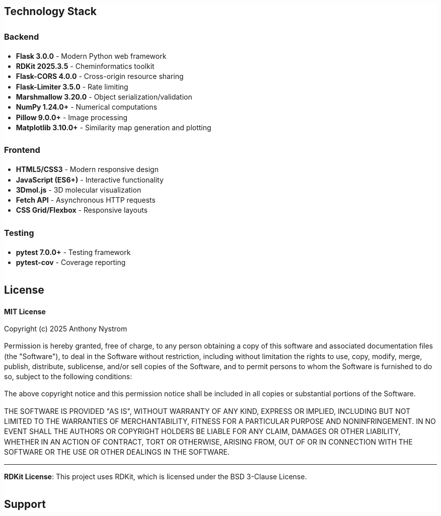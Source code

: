 ## Technology Stack

### Backend
- **Flask 3.0.0** - Modern Python web framework
- **RDKit 2025.3.5** - Cheminformatics toolkit
- **Flask-CORS 4.0.0** - Cross-origin resource sharing
- **Flask-Limiter 3.5.0** - Rate limiting
- **Marshmallow 3.20.0** - Object serialization/validation
- **NumPy 1.24.0+** - Numerical computations
- **Pillow 9.0.0+** - Image processing
- **Matplotlib 3.10.0+** - Similarity map generation and plotting

### Frontend
- **HTML5/CSS3** - Modern responsive design
- **JavaScript (ES6+)** - Interactive functionality
- **3Dmol.js** - 3D molecular visualization
- **Fetch API** - Asynchronous HTTP requests
- **CSS Grid/Flexbox** - Responsive layouts

### Testing
- **pytest 7.0.0+** - Testing framework
- **pytest-cov** - Coverage reporting

## License

**MIT License**

Copyright (c) 2025 Anthony Nystrom

Permission is hereby granted, free of charge, to any person obtaining a copy
of this software and associated documentation files (the "Software"), to deal
in the Software without restriction, including without limitation the rights
to use, copy, modify, merge, publish, distribute, sublicense, and/or sell
copies of the Software, and to permit persons to whom the Software is
furnished to do so, subject to the following conditions:

The above copyright notice and this permission notice shall be included in all
copies or substantial portions of the Software.

THE SOFTWARE IS PROVIDED "AS IS", WITHOUT WARRANTY OF ANY KIND, EXPRESS OR
IMPLIED, INCLUDING BUT NOT LIMITED TO THE WARRANTIES OF MERCHANTABILITY,
FITNESS FOR A PARTICULAR PURPOSE AND NONINFRINGEMENT. IN NO EVENT SHALL THE
AUTHORS OR COPYRIGHT HOLDERS BE LIABLE FOR ANY CLAIM, DAMAGES OR OTHER
LIABILITY, WHETHER IN AN ACTION OF CONTRACT, TORT OR OTHERWISE, ARISING FROM,
OUT OF OR IN CONNECTION WITH THE SOFTWARE OR THE USE OR OTHER DEALINGS IN THE
SOFTWARE.

---

**RDKit License**: This project uses RDKit, which is licensed under the BSD 3-Clause License.

## Support
